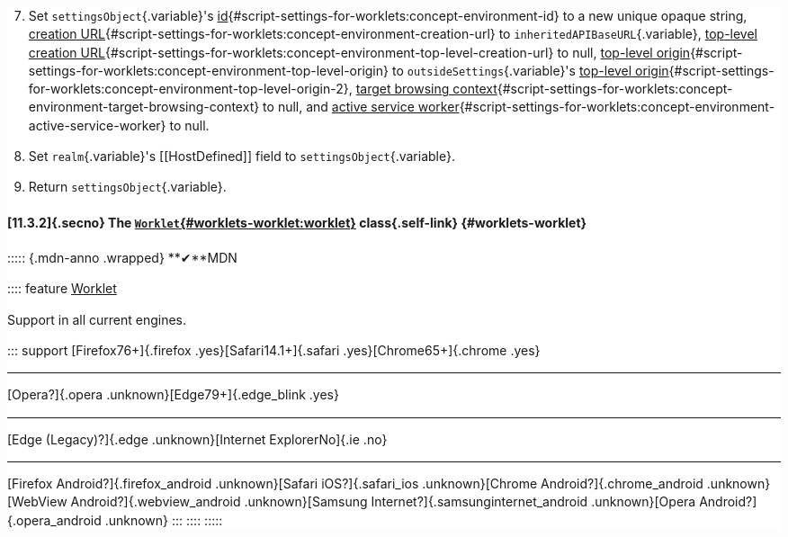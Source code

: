 7.  Set `settingsObject`{.variable}\'s
    [id](webappapis.html#concept-environment-id){#script-settings-for-worklets:concept-environment-id}
    to a new unique opaque string, [creation
    URL](webappapis.html#concept-environment-creation-url){#script-settings-for-worklets:concept-environment-creation-url}
    to `inheritedAPIBaseURL`{.variable}, [top-level creation
    URL](webappapis.html#concept-environment-top-level-creation-url){#script-settings-for-worklets:concept-environment-top-level-creation-url}
    to null, [top-level
    origin](webappapis.html#concept-environment-top-level-origin){#script-settings-for-worklets:concept-environment-top-level-origin}
    to `outsideSettings`{.variable}\'s [top-level
    origin](webappapis.html#concept-environment-top-level-origin){#script-settings-for-worklets:concept-environment-top-level-origin-2},
    [target browsing
    context](webappapis.html#concept-environment-target-browsing-context){#script-settings-for-worklets:concept-environment-target-browsing-context}
    to null, and [active service
    worker](webappapis.html#concept-environment-active-service-worker){#script-settings-for-worklets:concept-environment-active-service-worker}
    to null.

8.  Set `realm`{.variable}\'s \[\[HostDefined\]\] field to
    `settingsObject`{.variable}.

9.  Return `settingsObject`{.variable}.

#### [11.3.2]{.secno} The [`Worklet`{#worklets-worklet:worklet}](#worklet) class[](#worklets-worklet){.self-link} {#worklets-worklet}

::::: {.mdn-anno .wrapped}
**✔**MDN

:::: feature
[Worklet](https://developer.mozilla.org/en-US/docs/Web/API/Worklet "The Worklet interface is a lightweight version of Web Workers and gives developers access to low-level parts of the rendering pipeline.")

Support in all current engines.

::: support
[Firefox76+]{.firefox .yes}[Safari14.1+]{.safari
.yes}[Chrome65+]{.chrome .yes}

------------------------------------------------------------------------

[Opera?]{.opera .unknown}[Edge79+]{.edge_blink .yes}

------------------------------------------------------------------------

[Edge (Legacy)?]{.edge .unknown}[Internet ExplorerNo]{.ie .no}

------------------------------------------------------------------------

[Firefox Android?]{.firefox_android .unknown}[Safari iOS?]{.safari_ios
.unknown}[Chrome Android?]{.chrome_android .unknown}[WebView
Android?]{.webview_android .unknown}[Samsung
Internet?]{.samsunginternet_android .unknown}[Opera
Android?]{.opera_android .unknown}
:::
::::
:::::
